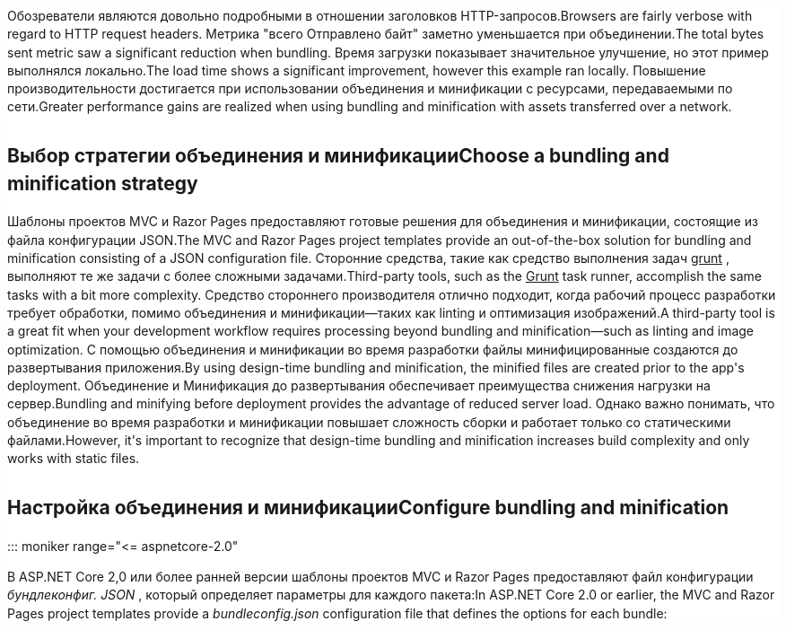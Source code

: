 <span data-ttu-id="20d3c-147">Обозреватели являются довольно подробными в отношении заголовков HTTP-запросов.</span><span class="sxs-lookup"><span data-stu-id="20d3c-147">Browsers are fairly verbose with regard to HTTP request headers.</span></span> <span data-ttu-id="20d3c-148">Метрика "всего Отправлено байт" заметно уменьшается при объединении.</span><span class="sxs-lookup"><span data-stu-id="20d3c-148">The total bytes sent metric saw a significant reduction when bundling.</span></span> <span data-ttu-id="20d3c-149">Время загрузки показывает значительное улучшение, но этот пример выполнялся локально.</span><span class="sxs-lookup"><span data-stu-id="20d3c-149">The load time shows a significant improvement, however this example ran locally.</span></span> <span data-ttu-id="20d3c-150">Повышение производительности достигается при использовании объединения и минификации с ресурсами, передаваемыми по сети.</span><span class="sxs-lookup"><span data-stu-id="20d3c-150">Greater performance gains are realized when using bundling and minification with assets transferred over a network.</span></span>

## <a name="choose-a-bundling-and-minification-strategy"></a><span data-ttu-id="20d3c-151">Выбор стратегии объединения и минификации</span><span class="sxs-lookup"><span data-stu-id="20d3c-151">Choose a bundling and minification strategy</span></span>

<span data-ttu-id="20d3c-152">Шаблоны проектов MVC и Razor Pages предоставляют готовые решения для объединения и минификации, состоящие из файла конфигурации JSON.</span><span class="sxs-lookup"><span data-stu-id="20d3c-152">The MVC and Razor Pages project templates provide an out-of-the-box solution for bundling and minification consisting of a JSON configuration file.</span></span> <span data-ttu-id="20d3c-153">Сторонние средства, такие как средство выполнения задач [grunt](xref:client-side/using-grunt) , выполняют те же задачи с более сложными задачами.</span><span class="sxs-lookup"><span data-stu-id="20d3c-153">Third-party tools, such as the [Grunt](xref:client-side/using-grunt) task runner, accomplish the same tasks with a bit more complexity.</span></span> <span data-ttu-id="20d3c-154">Средство стороннего производителя отлично подходит, когда рабочий процесс разработки требует обработки, помимо объединения и минификации&mdash;таких как linting и оптимизация изображений.</span><span class="sxs-lookup"><span data-stu-id="20d3c-154">A third-party tool is a great fit when your development workflow requires processing beyond bundling and minification&mdash;such as linting and image optimization.</span></span> <span data-ttu-id="20d3c-155">С помощью объединения и минификации во время разработки файлы минифицированные создаются до развертывания приложения.</span><span class="sxs-lookup"><span data-stu-id="20d3c-155">By using design-time bundling and minification, the minified files are created prior to the app's deployment.</span></span> <span data-ttu-id="20d3c-156">Объединение и Минификация до развертывания обеспечивает преимущества снижения нагрузки на сервер.</span><span class="sxs-lookup"><span data-stu-id="20d3c-156">Bundling and minifying before deployment provides the advantage of reduced server load.</span></span> <span data-ttu-id="20d3c-157">Однако важно понимать, что объединение во время разработки и минификации повышает сложность сборки и работает только со статическими файлами.</span><span class="sxs-lookup"><span data-stu-id="20d3c-157">However, it's important to recognize that design-time bundling and minification increases build complexity and only works with static files.</span></span>

## <a name="configure-bundling-and-minification"></a><span data-ttu-id="20d3c-158">Настройка объединения и минификации</span><span class="sxs-lookup"><span data-stu-id="20d3c-158">Configure bundling and minification</span></span>

::: moniker range="<= aspnetcore-2.0"

<span data-ttu-id="20d3c-159">В ASP.NET Core 2,0 или более ранней версии шаблоны проектов MVC и Razor Pages предоставляют файл конфигурации *бундлеконфиг. JSON* , который определяет параметры для каждого пакета:</span><span class="sxs-lookup"><span data-stu-id="20d3c-159">In ASP.NET Core 2.0 or earlier, the MVC and Razor Pages project templates provide a *bundleconfig.json* configuration file that defines the options for each bundle:</span></span>
